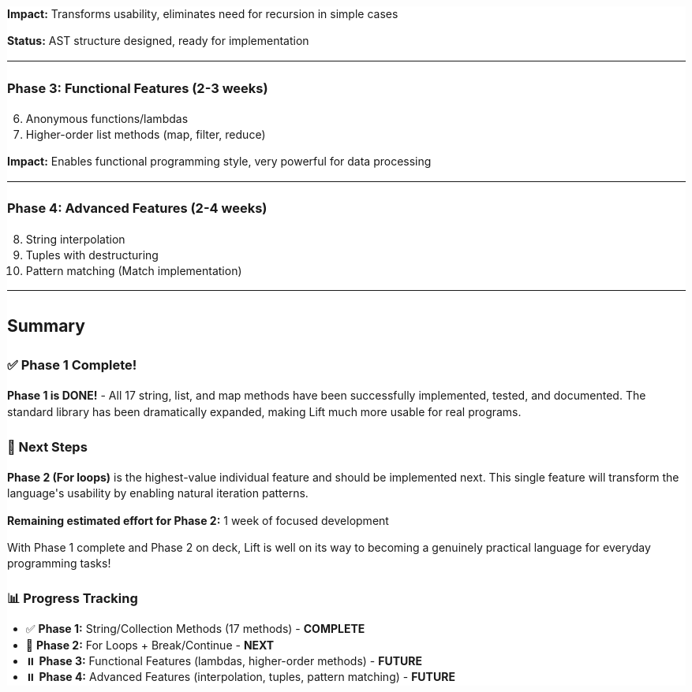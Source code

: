 **Impact:** Transforms usability, eliminates need for recursion in simple cases

**Status:** AST structure designed, ready for implementation

---

### Phase 3: Functional Features (2-3 weeks)
6. Anonymous functions/lambdas
7. Higher-order list methods (map, filter, reduce)

**Impact:** Enables functional programming style, very powerful for data processing

---

### Phase 4: Advanced Features (2-4 weeks)
8. String interpolation
9. Tuples with destructuring
10. Pattern matching (Match implementation)

---

## Summary

### ✅ Phase 1 Complete!

**Phase 1 is DONE!** - All 17 string, list, and map methods have been successfully implemented, tested, and documented. The standard library has been dramatically expanded, making Lift much more usable for real programs.

### 🎯 Next Steps

**Phase 2 (For loops)** is the highest-value individual feature and should be implemented next. This single feature will transform the language's usability by enabling natural iteration patterns.

**Remaining estimated effort for Phase 2:** 1 week of focused development

With Phase 1 complete and Phase 2 on deck, Lift is well on its way to becoming a genuinely practical language for everyday programming tasks!

### 📊 Progress Tracking

- ✅ **Phase 1:** String/Collection Methods (17 methods) - **COMPLETE**
- 🔄 **Phase 2:** For Loops + Break/Continue - **NEXT**
- ⏸️ **Phase 3:** Functional Features (lambdas, higher-order methods) - **FUTURE**
- ⏸️ **Phase 4:** Advanced Features (interpolation, tuples, pattern matching) - **FUTURE**
